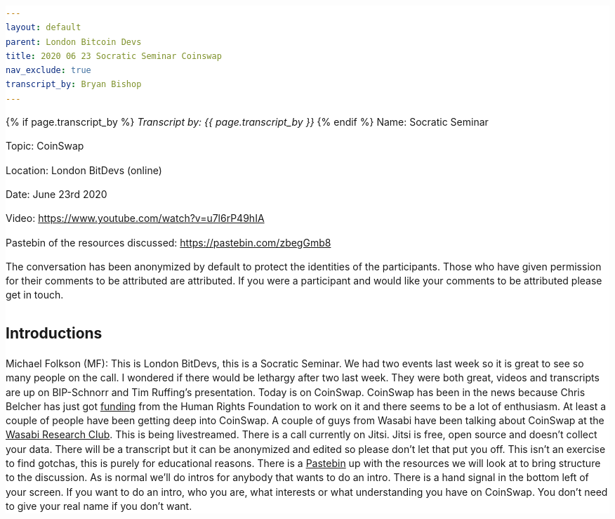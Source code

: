 ```yaml
---
layout: default
parent: London Bitcoin Devs
title: 2020 06 23 Socratic Seminar Coinswap
nav_exclude: true
transcript_by: Bryan Bishop
---
```


{% if page.transcript_by %} <i>Transcript by:
{{ page.transcript_by }}</i> {% endif %} Name: Socratic Seminar

Topic: CoinSwap

Location: London BitDevs (online)

Date: June 23rd 2020

Video: https://www.youtube.com/watch?v=u7l6rP49hIA

Pastebin of the resources discussed: https://pastebin.com/zbegGmb8

The conversation has been anonymized by default to protect the
identities of the participants. Those who have given permission for
their comments to be attributed are attributed. If you were a
participant and would like your comments to be attributed please get in
touch.

## Introductions

Michael Folkson (MF): This is London BitDevs, this is a Socratic
Seminar. We had two events last week so it is great to see so many
people on the call. I wondered if there would be lethargy after two last
week. They were both great, videos and transcripts are up on BIP-Schnorr
and Tim Ruffing’s presentation. Today is on CoinSwap. CoinSwap has been
in the news because Chris Belcher has just got
[funding](https://bitcoinmagazine.com/articles/the-human-rights-foundation-is-now-funding-bitcoin-privacy-development-starting-with-coinswap)
from the Human Rights Foundation to work on it and there seems to be a
lot of enthusiasm. At least a couple of people have been getting deep
into CoinSwap. A couple of guys from Wasabi have been talking about
CoinSwap at the
[Wasabi Research Club](https://diyhpl.us/wiki/transcripts/wasabi-research-club/2020-06-15-coinswap/).
This is being livestreamed. There is a call currently on Jitsi. Jitsi is
free, open source and doesn’t collect your data. There will be a
transcript but it can be anonymized and edited so please don’t let that
put you off. This isn’t an exercise to find gotchas, this is purely for
educational reasons. There is a
[Pastebin](https://pastebin.com/zbegGmb8) up with the resources we will
look at to bring structure to the discussion. As is normal we’ll do
intros for anybody that wants to do an intro. There is a hand signal in
the bottom left of your screen. If you want to do an intro, who you are,
what interests or what understanding you have on CoinSwap. You don’t
need to give your real name if you don’t want.
